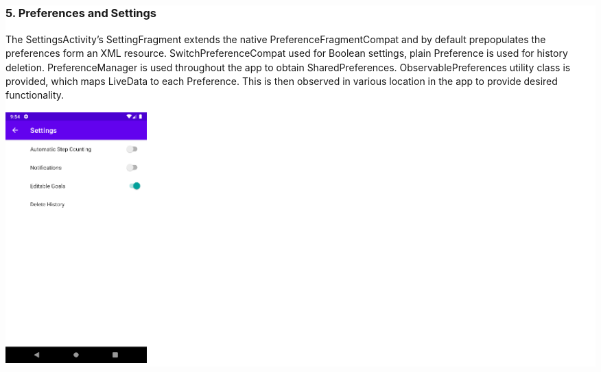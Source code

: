 ### 5. Preferences and Settings

The SettingsActivity’s SettingFragment extends the native PreferenceFragmentCompat and by default prepopulates the preferences form an XML resource. SwitchPreferenceCompat used for Boolean settings, plain Preference is used for history deletion. PreferenceManager is used throughout the app to obtain SharedPreferences. ObservablePreferences utility class is provided, which maps LiveData to each Preference. This is then observed in various location in the app to provide desired functionality.

<img width="24%" src="screenshots/img_023.png"></img>